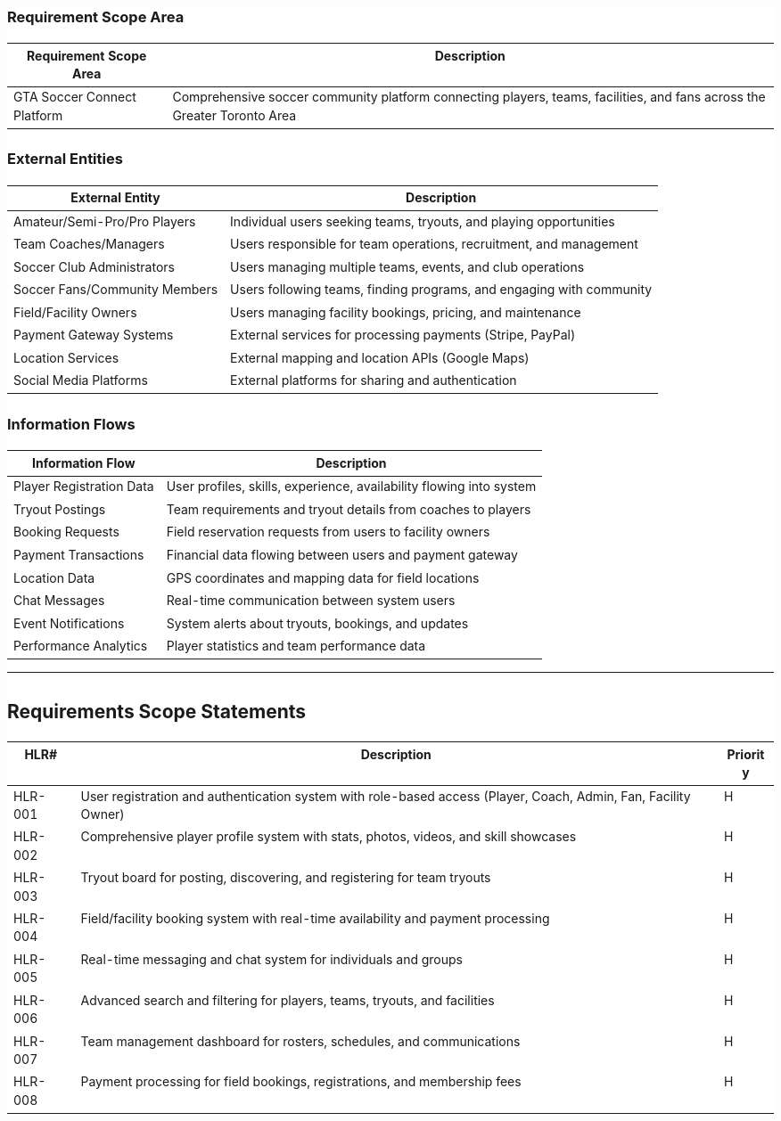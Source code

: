 ### Requirement Scope Area

| **Requirement Scope Area** | **Description** |
|---------------------------|-----------------|
| GTA Soccer Connect Platform | Comprehensive soccer community platform connecting players, teams, facilities, and fans across the Greater Toronto Area |

### External Entities

| **External Entity** | **Description** |
|-------------------|-----------------|
| Amateur/Semi-Pro/Pro Players | Individual users seeking teams, tryouts, and playing opportunities |
| Team Coaches/Managers | Users responsible for team operations, recruitment, and management |
| Soccer Club Administrators | Users managing multiple teams, events, and club operations |
| Soccer Fans/Community Members | Users following teams, finding programs, and engaging with community |
| Field/Facility Owners | Users managing facility bookings, pricing, and maintenance |
| Payment Gateway Systems | External services for processing payments (Stripe, PayPal) |
| Location Services | External mapping and location APIs (Google Maps) |
| Social Media Platforms | External platforms for sharing and authentication |

### Information Flows

| **Information Flow** | **Description** |
|---------------------|-----------------|
| Player Registration Data | User profiles, skills, experience, availability flowing into system |
| Tryout Postings | Team requirements and tryout details from coaches to players |
| Booking Requests | Field reservation requests from users to facility owners |
| Payment Transactions | Financial data flowing between users and payment gateway |
| Location Data | GPS coordinates and mapping data for field locations |
| Chat Messages | Real-time communication between system users |
| Event Notifications | System alerts about tryouts, bookings, and updates |
| Performance Analytics | Player statistics and team performance data |

---

## Requirements Scope Statements

| **HLR#** | **Description** | **Priority** |
|----------|-----------------|--------------|
| HLR-001 | User registration and authentication system with role-based access (Player, Coach, Admin, Fan, Facility Owner) | H |
| HLR-002 | Comprehensive player profile system with stats, photos, videos, and skill showcases | H |
| HLR-003 | Tryout board for posting, discovering, and registering for team tryouts | H |
| HLR-004 | Field/facility booking system with real-time availability and payment processing | H |
| HLR-005 | Real-time messaging and chat system for individuals and groups | H |
| HLR-006 | Advanced search and filtering for players, teams, tryouts, and facilities | H |
| HLR-007 | Team management dashboard for rosters, schedules, and communications | H |
| HLR-008 | Payment processing for field bookings, registrations, and membership fees | H |